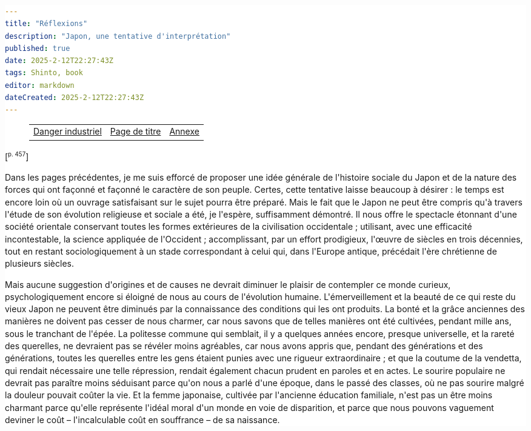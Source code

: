```yaml
---
title: "Réflexions"
description: "Japon, une tentative d'interprétation"
published: true
date: 2025-2-12T22:27:43Z
tags: Shinto, book
editor: markdown
dateCreated: 2025-2-12T22:27:43Z
---
```


<figure class="table chapter-navigator">
  <table>
    <tbody>
      <tr>
        <td>
        <a href="/fr/book/Shintoism/Japan_An_Attempt_At_Interpretation/Industrial_Danger">
          <span class="mdi mdi-arrow-left-drop-circle"></span><span class="pl-2">Danger industriel</span>
        </a>
        </td>
        <td>
        <a href="/fr/book/Shintoism/Japan_An_Attempt_At_Interpretation">
          <span class="mdi mdi-book-open-variant"></span><span class="pl-2">Page de titre</span>
        </a>
        </td>
        <td>
        <a href="/fr/book/Shintoism/Japan_An_Attempt_At_Interpretation/Appendix">
          <span class="pr-2">Annexe</span><span class="mdi mdi-arrow-right-drop-circle"></span>
        </a>
        </td>
      </tr>
    </tbody>
  </table>
</figure>

<span id="p457">[<sup><small>p. 457</small></sup>]</span>

Dans les pages précédentes, je me suis efforcé de proposer une idée générale de l'histoire sociale du Japon et de la nature des forces qui ont façonné et façonné le caractère de son peuple. Certes, cette tentative laisse beaucoup à désirer : le temps est encore loin où un ouvrage satisfaisant sur le sujet pourra être préparé. Mais le fait que le Japon ne peut être compris qu'à travers l'étude de son évolution religieuse et sociale a été, je l'espère, suffisamment démontré. Il nous offre le spectacle étonnant d'une société orientale conservant toutes les formes extérieures de la civilisation occidentale ; utilisant, avec une efficacité incontestable, la science appliquée de l'Occident ; accomplissant, par un effort prodigieux, l'œuvre de siècles en trois décennies, tout en restant sociologiquement à un stade correspondant à celui qui, dans l'Europe antique, précédait l'ère chrétienne de plusieurs siècles.

Mais aucune suggestion d'origines et de causes ne devrait diminuer le plaisir de contempler ce monde curieux, psychologiquement encore si éloigné de nous au cours de l'évolution humaine. L'émerveillement et la beauté de ce qui reste du vieux Japon ne peuvent être diminués par la connaissance des conditions qui les ont produits. La bonté et la grâce anciennes des manières ne doivent pas cesser de nous charmer, car nous savons que de telles manières ont été cultivées, pendant mille ans, sous le tranchant de l'épée. La politesse commune qui semblait, il y a quelques années encore, presque universelle, et la rareté des querelles, ne devraient pas se révéler moins agréables, car nous avons appris que, pendant des générations et des générations, toutes les querelles entre les gens étaient punies avec une rigueur extraordinaire ; et que la coutume de la vendetta, qui rendait nécessaire une telle répression, rendait également chacun prudent en paroles et en actes. Le sourire populaire ne devrait pas paraître moins séduisant parce qu'on nous a parlé d'une époque, dans le passé des classes, où ne pas sourire malgré la douleur pouvait coûter la vie. Et la femme japonaise, cultivée par l'ancienne éducation familiale, n'est pas un être moins charmant parce qu'elle représente l'idéal moral d'un monde en voie de disparition, et parce que nous pouvons vaguement deviner le coût – l'incalculable coût en souffrance – de sa naissance.
